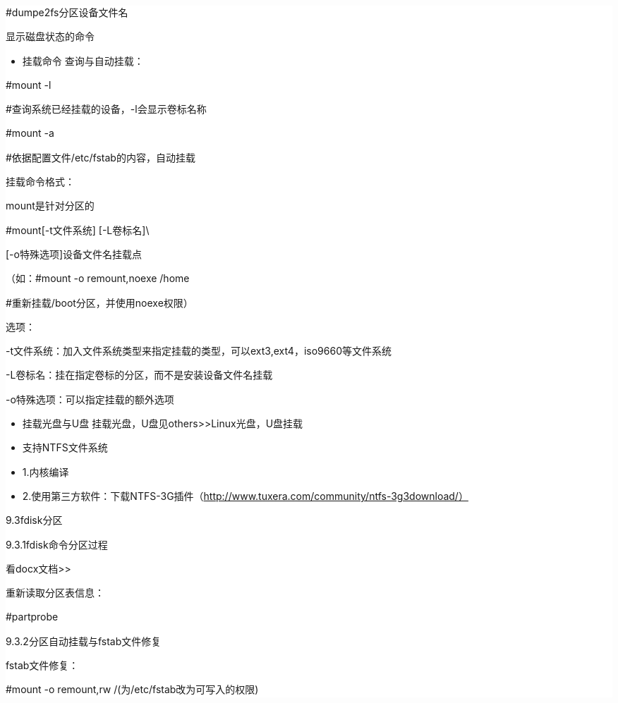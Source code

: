  
#dumpe2fs分区设备文件名

显示磁盘状态的命令

 
 
* 挂载命令
查询与自动挂载：

#mount -l

#查询系统已经挂载的设备，-l会显示卷标名称

#mount -a

#依据配置文件/etc/fstab的内容，自动挂载

 
挂载命令格式：

mount是针对分区的

#mount[-t文件系统] [-L卷标名]\

[-o特殊选项]设备文件名挂载点

（如：#mount -o remount,noexe /home

#重新挂载/boot分区，并使用noexe权限）

选项：

-t文件系统：加入文件系统类型来指定挂载的类型，可以ext3,ext4，iso9660等文件系统

-L卷标名：挂在指定卷标的分区，而不是安装设备文件名挂载

-o特殊选项：可以指定挂载的额外选项

 
 
* 挂载光盘与U盘
挂载光盘，U盘见others>>Linux光盘，U盘挂载

 
* 支持NTFS文件系统
* 1.内核编译
* 2.使用第三方软件：下载NTFS-3G插件（http://www.tuxera.com/community/ntfs-3g3download/）
 
9.3fdisk分区

9.3.1fdisk命令分区过程

看docx文档>>

 
重新读取分区表信息：

#partprobe

9.3.2分区自动挂载与fstab文件修复

fstab文件修复：

#mount -o remount,rw /(为/etc/fstab改为可写入的权限)

 